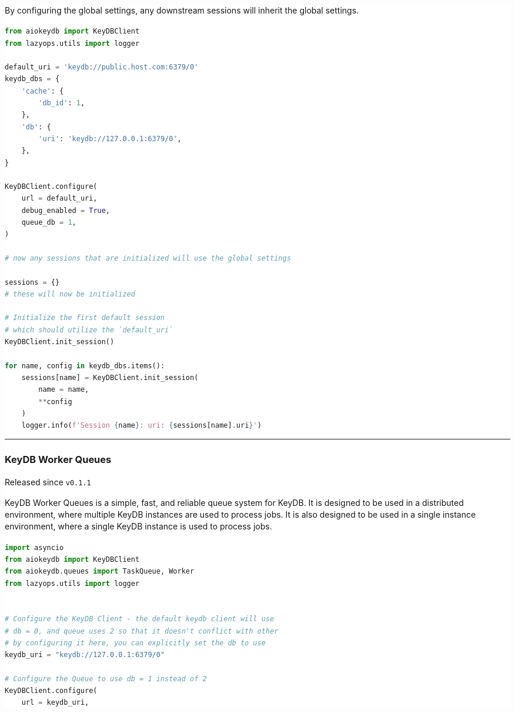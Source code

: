 By configuring the global settings, any downstream sessions will inherit the global settings.

```python
from aiokeydb import KeyDBClient
from lazyops.utils import logger

default_uri = 'keydb://public.host.com:6379/0'
keydb_dbs = {
    'cache': {
        'db_id': 1,
    },
    'db': {
        'uri': 'keydb://127.0.0.1:6379/0',
    },
}

KeyDBClient.configure(
    url = default_uri,
    debug_enabled = True,
    queue_db = 1,
)

# now any sessions that are initialized will use the global settings

sessions = {}
# these will now be initialized

# Initialize the first default session
# which should utilize the `default_uri`
KeyDBClient.init_session()

for name, config in keydb_dbs.items():
    sessions[name] = KeyDBClient.init_session(
        name = name,
        **config
    )
    logger.info(f'Session {name}: uri: {sessions[name].uri}')

```

---

### KeyDB Worker Queues

Released since `v0.1.1`

KeyDB Worker Queues is a simple, fast, and reliable queue system for KeyDB. It is designed to be used in a distributed environment, where multiple KeyDB instances are used to process jobs. It is also designed to be used in a single instance environment, where a single KeyDB instance is used to process jobs.

```python
import asyncio
from aiokeydb import KeyDBClient
from aiokeydb.queues import TaskQueue, Worker
from lazyops.utils import logger


# Configure the KeyDB Client - the default keydb client will use 
# db = 0, and queue uses 2 so that it doesn't conflict with other
# by configuring it here, you can explicitly set the db to use
keydb_uri = "keydb://127.0.0.1:6379/0"

# Configure the Queue to use db = 1 instead of 2
KeyDBClient.configure(
    url = keydb_uri,
```